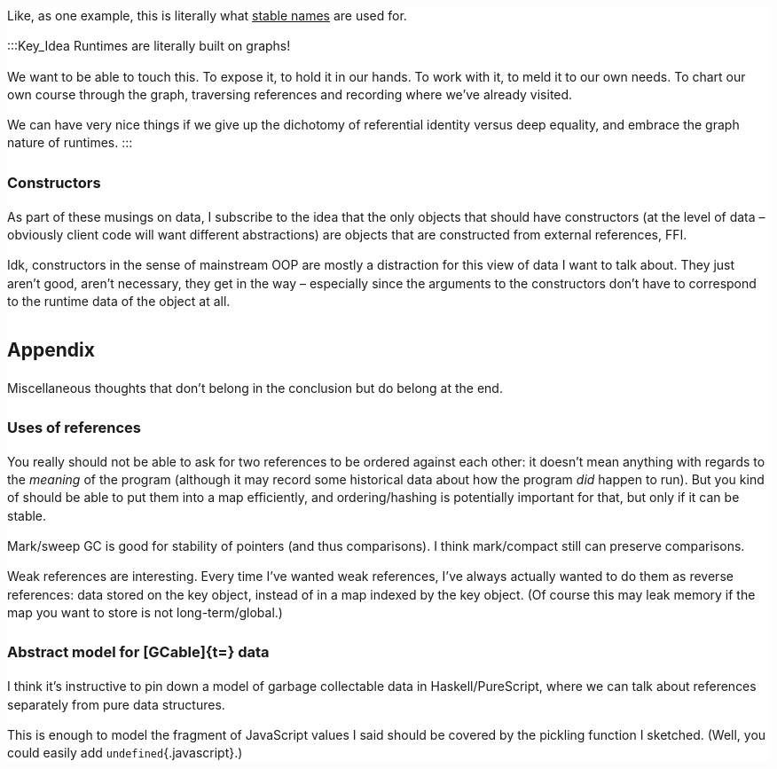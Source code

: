 Like, as one example, this is literally what [stable names](https://hackage.haskell.org/package/base-4.17.0.0/docs/GHC-StableName.html) are used for.

:::Key_Idea
Runtimes are literally built on graphs!

We want to be able to touch this.
To expose it, to hold it in our hands.
To work with it, to meld it to our own needs.
To chart our own course through the graph, traversing references and recording where weʼve already visited.

We can have very nice things if we give up the dichotomy of referential identity versus deep equality, and embrace the graph nature of runtimes.
:::




### Constructors

As part of these musings on data, I subscribe to the idea that the only objects that should have constructors (at the level of data – obviously client code will want different abstractions) are objects that are constructed from external references, FFI.

Idk, constructors in the sense of mainstream OOP are mostly a distraction for this view of data I want to talk about.
They just arenʼt good, arenʼt necessary, they get in the way – especially since the arguments to the constructors donʼt have to correspond to the runtime data of the object at all.

## Appendix

Miscellaneous thoughts that donʼt belong in the conclusion but do belong at the end.

### Uses of references

You really should not be able to ask for two references to be ordered against each other: it doesnʼt mean anything with regards to the _meaning_ of the program (although it may record some historical data about how the program _did_ happen to run).
But you kind of should be able to put them into a map efficiently, and ordering/hashing is potentially important for that, but only if it can be stable.

Mark/sweep GC is good for stability of pointers (and thus comparisons).
I think mark/compact still can preserve comparisons.

Weak references are interesting.
Every time Iʼve wanted weak references, Iʼve always actually wanted to do them as reverse references: data stored on the key object, instead of in a map indexed by the key object.
(Of course this may leak memory if the map you want to store is not long-term/global.)

### Abstract model for [GCable]{t=} data

I think itʼs instructive to pin down a model of garbage collectable data in Haskell/PureScript, where we can talk about references separately from pure data structures.

This is enough to model the fragment of JavaScript values I said should be covered by the pickling function I sketched.
(Well, you could easily add `undefined`{.javascript}.)
